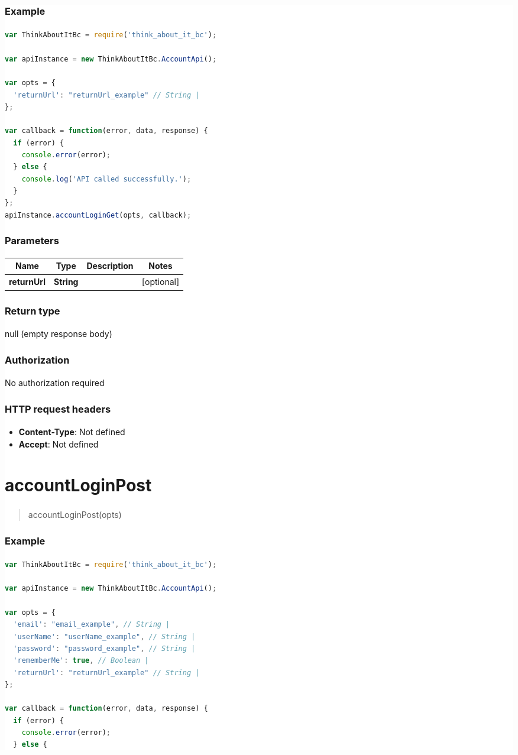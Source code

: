 

### Example
```javascript
var ThinkAboutItBc = require('think_about_it_bc');

var apiInstance = new ThinkAboutItBc.AccountApi();

var opts = { 
  'returnUrl': "returnUrl_example" // String | 
};

var callback = function(error, data, response) {
  if (error) {
    console.error(error);
  } else {
    console.log('API called successfully.');
  }
};
apiInstance.accountLoginGet(opts, callback);
```

### Parameters

Name | Type | Description  | Notes
------------- | ------------- | ------------- | -------------
 **returnUrl** | **String**|  | [optional] 

### Return type

null (empty response body)

### Authorization

No authorization required

### HTTP request headers

 - **Content-Type**: Not defined
 - **Accept**: Not defined

<a name="accountLoginPost"></a>
# **accountLoginPost**
> accountLoginPost(opts)



### Example
```javascript
var ThinkAboutItBc = require('think_about_it_bc');

var apiInstance = new ThinkAboutItBc.AccountApi();

var opts = { 
  'email': "email_example", // String | 
  'userName': "userName_example", // String | 
  'password': "password_example", // String | 
  'rememberMe': true, // Boolean | 
  'returnUrl': "returnUrl_example" // String | 
};

var callback = function(error, data, response) {
  if (error) {
    console.error(error);
  } else {
```
